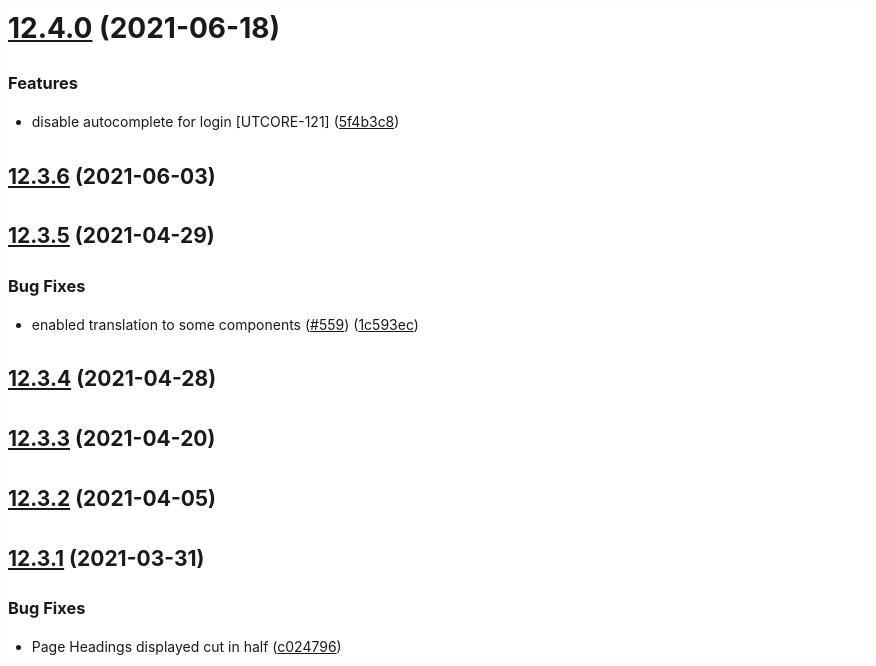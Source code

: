 

# [12.4.0](https://github.com/softwaregroup-bg/ut-front-react/compare/v12.3.6...v12.4.0) (2021-06-18)


### Features

* disable autocomplete for login [UTCORE-121] ([5f4b3c8](https://github.com/softwaregroup-bg/ut-front-react/commit/5f4b3c88da080c0420a5016d806ab644abbc8281))



## [12.3.6](https://github.com/softwaregroup-bg/ut-front-react/compare/v12.3.5...v12.3.6) (2021-06-03)



## [12.3.5](https://github.com/softwaregroup-bg/ut-front-react/compare/v12.3.4...v12.3.5) (2021-04-29)


### Bug Fixes

* enabled translation to some components ([#559](https://github.com/softwaregroup-bg/ut-front-react/issues/559)) ([1c593ec](https://github.com/softwaregroup-bg/ut-front-react/commit/1c593ecdf105a6e49fd05c1f00d842fbef8acce9))



## [12.3.4](https://github.com/softwaregroup-bg/ut-front-react/compare/v12.3.3...v12.3.4) (2021-04-28)



## [12.3.3](https://github.com/softwaregroup-bg/ut-front-react/compare/v12.3.2...v12.3.3) (2021-04-20)



## [12.3.2](https://github.com/softwaregroup-bg/ut-front-react/compare/v12.3.1...v12.3.2) (2021-04-05)



## [12.3.1](https://github.com/softwaregroup-bg/ut-front-react/compare/v12.3.0...v12.3.1) (2021-03-31)


### Bug Fixes

* Page Headings displayed cut in half ([c024796](https://github.com/softwaregroup-bg/ut-front-react/commit/c02479656b84cca2f8c3a325fbc7ae6d8e7f5696))
